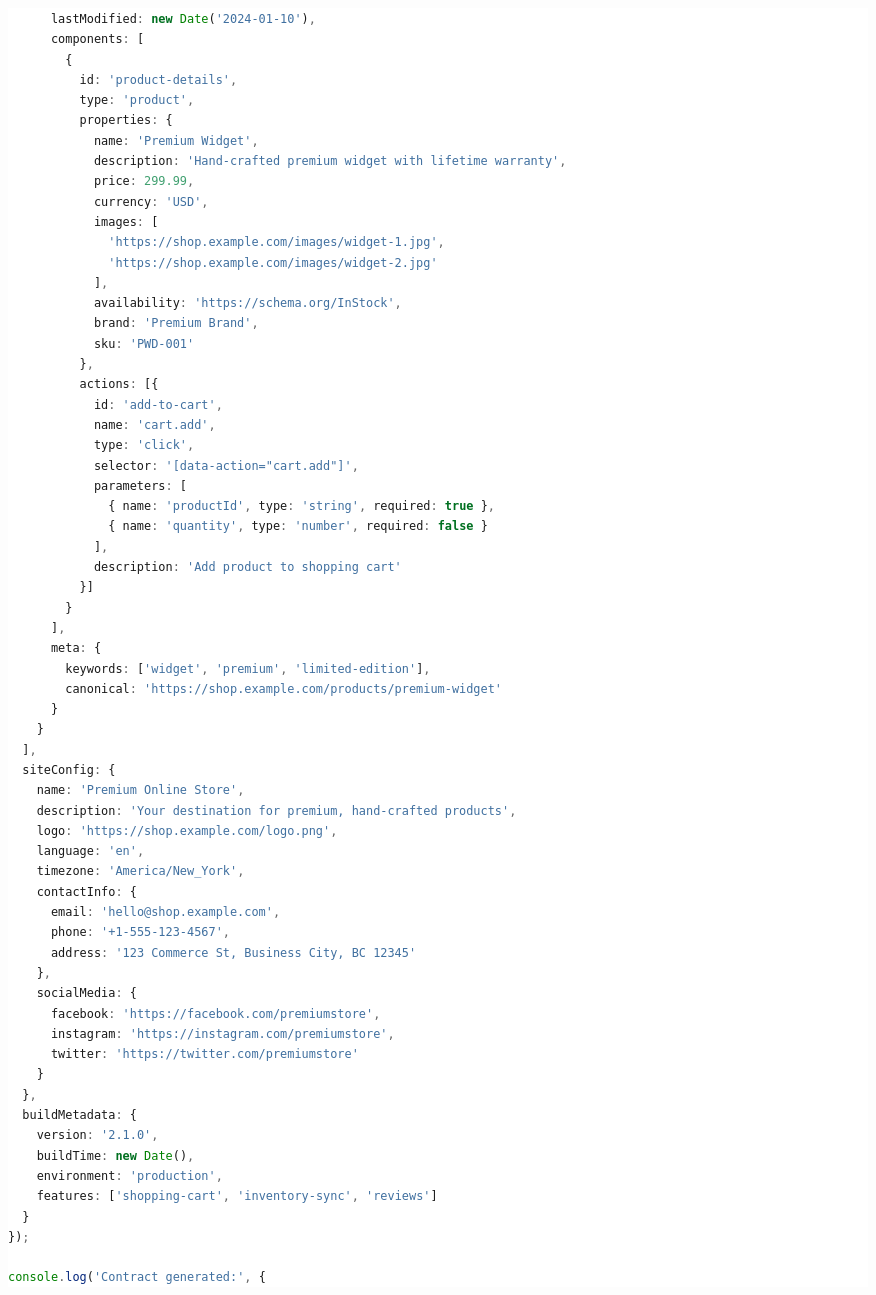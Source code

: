 ```typescript
      lastModified: new Date('2024-01-10'),
      components: [
        {
          id: 'product-details',
          type: 'product',
          properties: {
            name: 'Premium Widget',
            description: 'Hand-crafted premium widget with lifetime warranty',
            price: 299.99,
            currency: 'USD',
            images: [
              'https://shop.example.com/images/widget-1.jpg',
              'https://shop.example.com/images/widget-2.jpg'
            ],
            availability: 'https://schema.org/InStock',
            brand: 'Premium Brand',
            sku: 'PWD-001'
          },
          actions: [{
            id: 'add-to-cart',
            name: 'cart.add',
            type: 'click',
            selector: '[data-action="cart.add"]',
            parameters: [
              { name: 'productId', type: 'string', required: true },
              { name: 'quantity', type: 'number', required: false }
            ],
            description: 'Add product to shopping cart'
          }]
        }
      ],
      meta: {
        keywords: ['widget', 'premium', 'limited-edition'],
        canonical: 'https://shop.example.com/products/premium-widget'
      }
    }
  ],
  siteConfig: {
    name: 'Premium Online Store',
    description: 'Your destination for premium, hand-crafted products',
    logo: 'https://shop.example.com/logo.png',
    language: 'en',
    timezone: 'America/New_York',
    contactInfo: {
      email: 'hello@shop.example.com',
      phone: '+1-555-123-4567',
      address: '123 Commerce St, Business City, BC 12345'
    },
    socialMedia: {
      facebook: 'https://facebook.com/premiumstore',
      instagram: 'https://instagram.com/premiumstore',
      twitter: 'https://twitter.com/premiumstore'
    }
  },
  buildMetadata: {
    version: '2.1.0',
    buildTime: new Date(),
    environment: 'production',
    features: ['shopping-cart', 'inventory-sync', 'reviews']
  }
});

console.log('Contract generated:', {
```